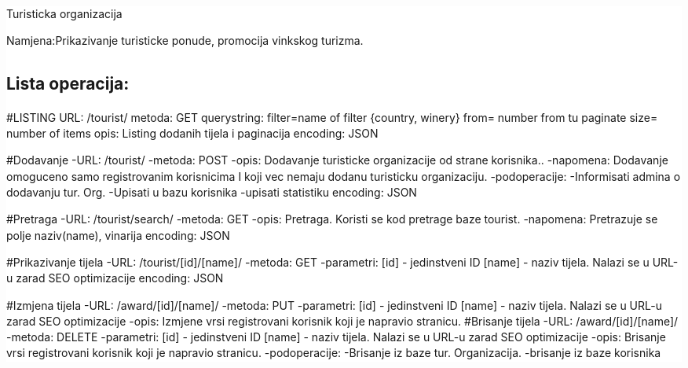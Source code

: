 
















Turisticka organizacija

Namjena:Prikazivanje turisticke ponude, promocija vinkskog turizma.

Lista operacija:
-



#LISTING
URL: 		/tourist/
metoda: 	GET
querystring: 	filter=name of filter  {country, winery}
		from= number from tu paginate
		size= number of items
opis: 		Listing dodanih tijela i paginacija
encoding: 	JSON

#Dodavanje
-URL:		/tourist/
-metoda:	POST
-opis: 		Dodavanje turisticke organizacije od strane korisnika..
-napomena:	Dodavanje omoguceno samo registrovanim korisnicima I koji vec nemaju dodanu turisticku organizaciju. 
-podoperacije:	-Informisati admina o dodavanju tur. Org.
		-Upisati u bazu korisnika
		-upisati statistiku
encoding: 	JSON

#Pretraga
-URL:		/tourist/search/
-metoda:	GET
-opis: 		Pretraga. Koristi se kod pretrage baze tourist. 
-napomena:	Pretrazuje se polje naziv(name), vinarija
encoding: 	JSON


#Prikazivanje tijela
-URL: 		/tourist/[id]/[name]/
-metoda: 	GET
-parametri:  	[id] - jedinstveni ID 
		[name] - naziv tijela. Nalazi se u URL-u zarad SEO optimizacije
encoding: 	JSON



#Izmjena tijela
-URL: 		/award/[id]/[name]/
-metoda: 	PUT
-parametri:  	[id] - jedinstveni ID 
		[name] - naziv tijela. Nalazi se u URL-u zarad SEO optimizacije
-opis: 		Izmjene vrsi registrovani korisnik koji je napravio stranicu. 
#Brisanje tijela
-URL: 		/award/[id]/[name]/
-metoda: 	DELETE
-parametri:  	[id] - jedinstveni ID 
		[name] - naziv tijela. Nalazi se u URL-u zarad SEO optimizacije
-opis: 		Brisanje vrsi registrovani korisnik koji je napravio stranicu. 
-podoperacije:	-Brisanje iz baze tur. Organizacija.
			-brisanje iz baze korisnika